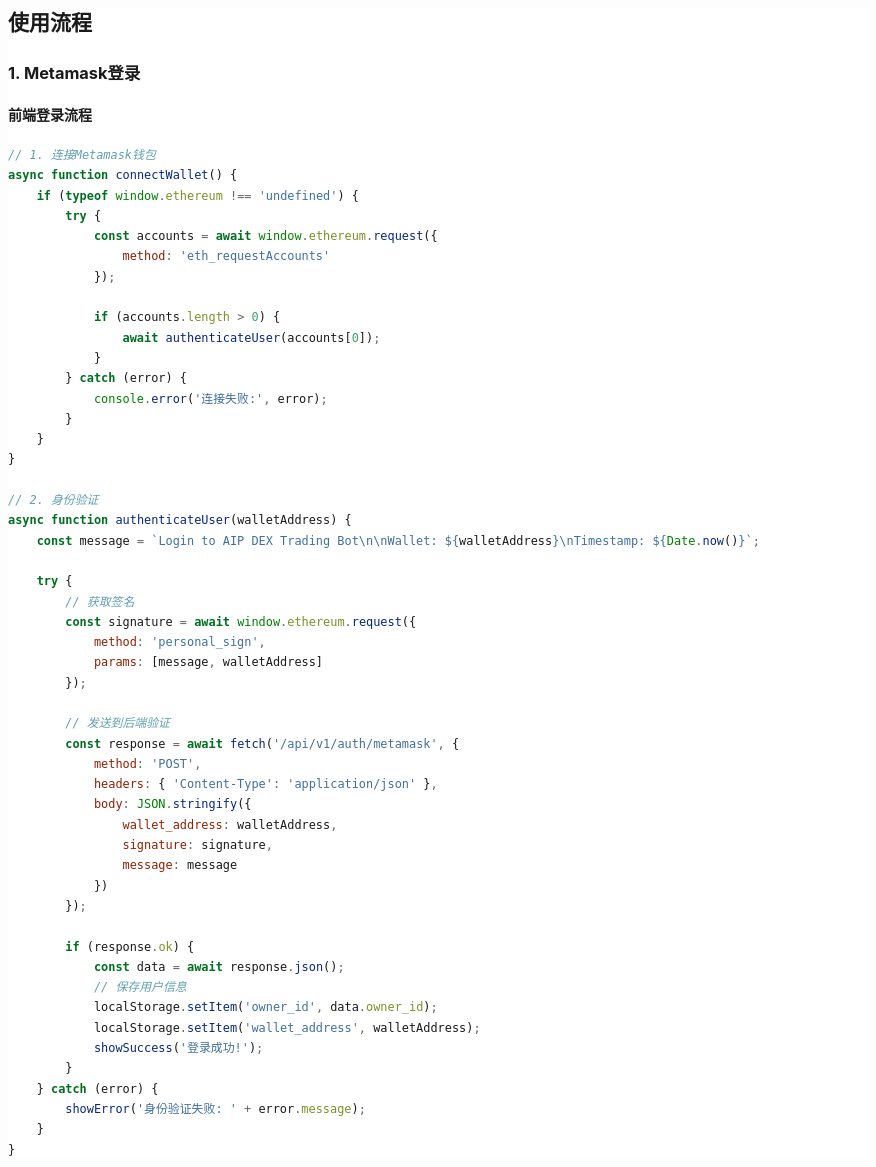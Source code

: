 
## 使用流程

### 1. Metamask登录

#### 前端登录流程

```javascript
// 1. 连接Metamask钱包
async function connectWallet() {
    if (typeof window.ethereum !== 'undefined') {
        try {
            const accounts = await window.ethereum.request({
                method: 'eth_requestAccounts'
            });
            
            if (accounts.length > 0) {
                await authenticateUser(accounts[0]);
            }
        } catch (error) {
            console.error('连接失败:', error);
        }
    }
}

// 2. 身份验证
async function authenticateUser(walletAddress) {
    const message = `Login to AIP DEX Trading Bot\n\nWallet: ${walletAddress}\nTimestamp: ${Date.now()}`;
    
    try {
        // 获取签名
        const signature = await window.ethereum.request({
            method: 'personal_sign',
            params: [message, walletAddress]
        });
        
        // 发送到后端验证
        const response = await fetch('/api/v1/auth/metamask', {
            method: 'POST',
            headers: { 'Content-Type': 'application/json' },
            body: JSON.stringify({
                wallet_address: walletAddress,
                signature: signature,
                message: message
            })
        });
        
        if (response.ok) {
            const data = await response.json();
            // 保存用户信息
            localStorage.setItem('owner_id', data.owner_id);
            localStorage.setItem('wallet_address', walletAddress);
            showSuccess('登录成功!');
        }
    } catch (error) {
        showError('身份验证失败: ' + error.message);
    }
}
```
